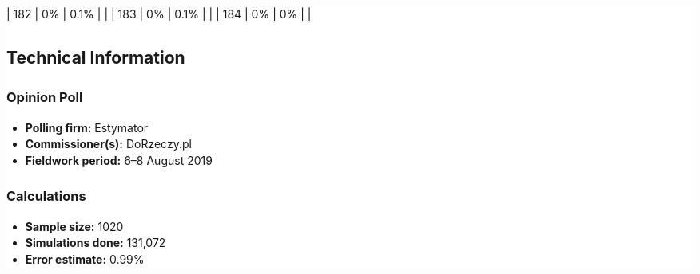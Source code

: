 | 182 | 0% | 0.1% |  |
| 183 | 0% | 0.1% |  |
| 184 | 0% | 0% |  |


## Technical Information

### Opinion Poll

+ **Polling firm:** Estymator
+ **Commissioner(s):** DoRzeczy.pl
+ **Fieldwork period:** 6–8 August 2019

### Calculations

+ **Sample size:** 1020
+ **Simulations done:** 131,072
+ **Error estimate:** 0.99%

